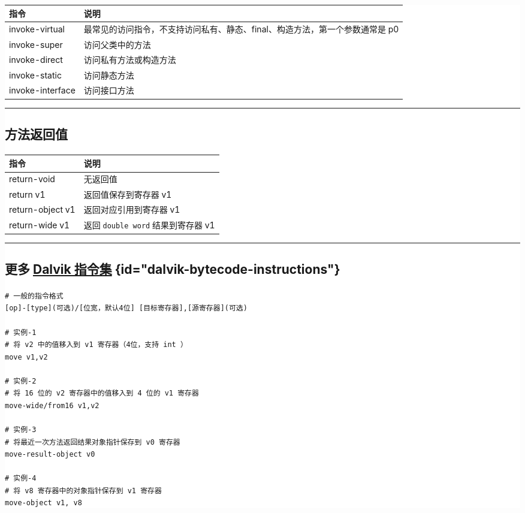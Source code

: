 | 指令             | 说明                                                                         |
| :-               | :-                                                                           |
| invoke-virtual   | 最常见的访问指令，不支持访问私有、静态、final、构造方法，第一个参数通常是 p0 |
| invoke-super     | 访问父类中的方法                                                             |
| invoke-direct    | 访问私有方法或构造方法                                                       |
| invoke-static    | 访问静态方法                                                                 |
| invoke-interface | 访问接口方法                                                                 |

---

## 方法返回值

| 指令             | 说明                               |
| :-               | :-                                 |
| return-void      | 无返回值                           |
| return v1        | 返回值保存到寄存器 v1              |
| return-object v1 | 返回对应引用到寄存器 v1            |
| return-wide v1   | 返回 `double word` 结果到寄存器 v1 |

---

## 更多 [Dalvik 指令集](https://source.android.com/devices/tech/dalvik/dalvik-bytecode#instructions) {id="dalvik-bytecode-instructions"}

```{.smali .number-lines}
# 一般的指令格式
[op]-[type](可选)/[位宽，默认4位] [目标寄存器],[源寄存器](可选)

# 实例-1
# 将 v2 中的值移入到 v1 寄存器（4位，支持 int ）
move v1,v2

# 实例-2
# 将 16 位的 v2 寄存器中的值移入到 4 位的 v1 寄存器
move-wide/from16 v1,v2

# 实例-3
# 将最近一次方法返回结果对象指针保存到 v0 寄存器
move-result-object v0

# 实例-4
# 将 v8 寄存器中的对象指针保存到 v1 寄存器
move-object v1, v8
```
